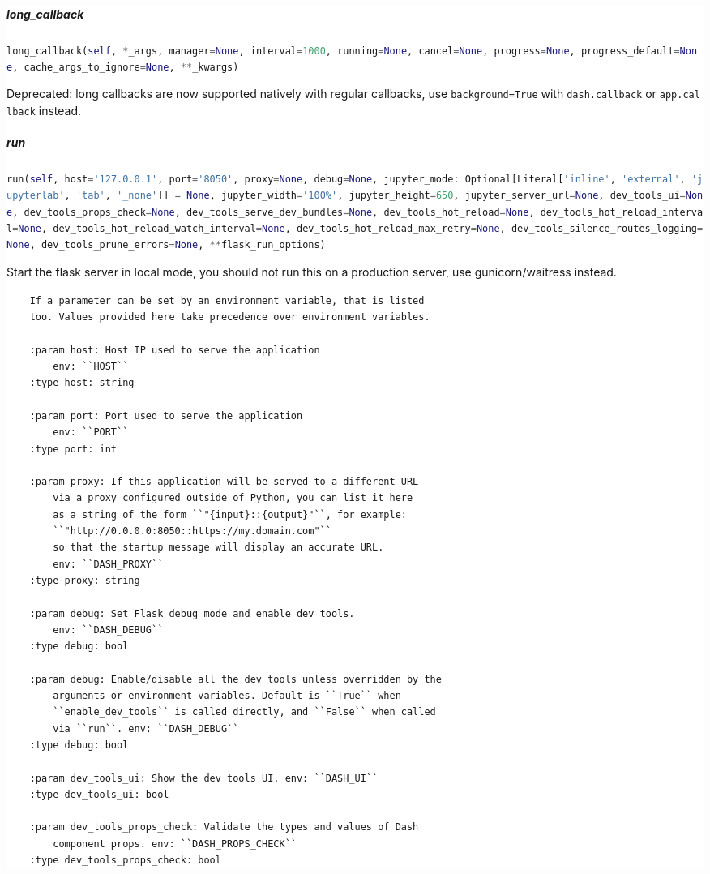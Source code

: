 ##### long_callback

```python
long_callback(self, *_args, manager=None, interval=1000, running=None, cancel=None, progress=None, progress_default=None, cache_args_to_ignore=None, **_kwargs)
```

Deprecated: long callbacks are now supported natively with regular callbacks,
        use `background=True` with `dash.callback` or `app.callback` instead.

##### run

```python
run(self, host='127.0.0.1', port='8050', proxy=None, debug=None, jupyter_mode: Optional[Literal['inline', 'external', 'jupyterlab', 'tab', '_none']] = None, jupyter_width='100%', jupyter_height=650, jupyter_server_url=None, dev_tools_ui=None, dev_tools_props_check=None, dev_tools_serve_dev_bundles=None, dev_tools_hot_reload=None, dev_tools_hot_reload_interval=None, dev_tools_hot_reload_watch_interval=None, dev_tools_hot_reload_max_retry=None, dev_tools_silence_routes_logging=None, dev_tools_prune_errors=None, **flask_run_options)
```

Start the flask server in local mode, you should not run this on a
        production server, use gunicorn/waitress instead.

        If a parameter can be set by an environment variable, that is listed
        too. Values provided here take precedence over environment variables.

        :param host: Host IP used to serve the application
            env: ``HOST``
        :type host: string

        :param port: Port used to serve the application
            env: ``PORT``
        :type port: int

        :param proxy: If this application will be served to a different URL
            via a proxy configured outside of Python, you can list it here
            as a string of the form ``"{input}::{output}"``, for example:
            ``"http://0.0.0.0:8050::https://my.domain.com"``
            so that the startup message will display an accurate URL.
            env: ``DASH_PROXY``
        :type proxy: string

        :param debug: Set Flask debug mode and enable dev tools.
            env: ``DASH_DEBUG``
        :type debug: bool

        :param debug: Enable/disable all the dev tools unless overridden by the
            arguments or environment variables. Default is ``True`` when
            ``enable_dev_tools`` is called directly, and ``False`` when called
            via ``run``. env: ``DASH_DEBUG``
        :type debug: bool

        :param dev_tools_ui: Show the dev tools UI. env: ``DASH_UI``
        :type dev_tools_ui: bool

        :param dev_tools_props_check: Validate the types and values of Dash
            component props. env: ``DASH_PROPS_CHECK``
        :type dev_tools_props_check: bool
